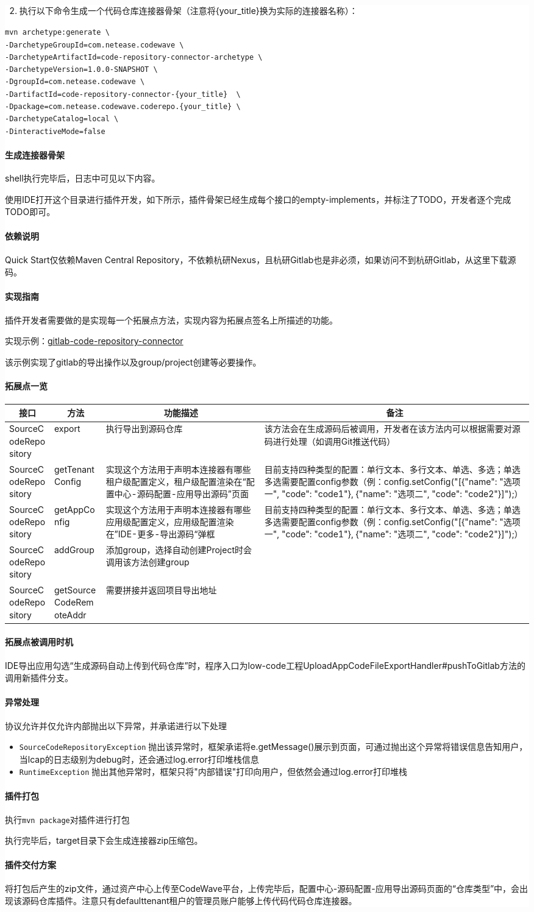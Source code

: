 2. 执行以下命令生成一个代码仓库连接器骨架（注意将{your_title}换为实际的连接器名称）：

```shell
mvn archetype:generate \
-DarchetypeGroupId=com.netease.codewave \
-DarchetypeArtifactId=code-repository-connector-archetype \
-DarchetypeVersion=1.0.0-SNAPSHOT \
-DgroupId=com.netease.codewave \
-DartifactId=code-repository-connector-{your_title}  \
-Dpackage=com.netease.codewave.coderepo.{your_title} \
-DarchetypeCatalog=local \
-DinteractiveMode=false
```

#### 生成连接器骨架

shell执行完毕后，日志中可见以下内容。

使用IDE打开这个目录进行插件开发，如下所示，插件骨架已经生成每个接口的empty-implements，并标注了TODO，开发者逐个完成TODO即可。

#### 依赖说明

Quick Start仅依赖Maven Central Repository，不依赖杭研Nexus，且杭研Gitlab也是非必须，如果访问不到杭研Gitlab，从这里下载源码。

#### 实现指南

插件开发者需要做的是实现每一个拓展点方法，实现内容为拓展点签名上所描述的功能。

实现示例：[gitlab-code-repository-connector](https://github.com/netease-lcap/codewave-architect-course/blob/main/docs/deployment/assets/gitlab-code-repository-connector.zip)

该示例实现了gitlab的导出操作以及group/project创建等必要操作。

#### 拓展点一览

| 接口                   | 方法                      | 功能描述                                                  | 备注                                                                                                                                                        |
|----------------------|-------------------------|-------------------------------------------------------|-----------------------------------------------------------------------------------------------------------------------------------------------------------|
| SourceCodeRepository | export                  | 执行导出到源码仓库                                             | 该方法会在生成源码后被调用，开发者在该方法内可以根据需要对源码进行处理（如调用Git推送代码）                                                                                                           |
| SourceCodeRepository | getTenantConfig         | 实现这个方法用于声明本连接器有哪些租户级配置定义，租户级配置渲染在“配置中心-源码配置-应用导出源码”页面 | 目前支持四种类型的配置：单行文本、多行文本、单选、多选；单选多选需要配置config参数（例：config.setConfig("[{\"name\": \"选项一\", \"code\": \"code1\"}, {\"name\": \"选项二\", \"code\": \"code2\"}]");） |
| SourceCodeRepository | getAppConfig            | 实现这个方法用于声明本连接器有哪些应用级配置定义，应用级配置渲染在”IDE-更多-导出源码“弹框      | 目前支持四种类型的配置：单行文本、多行文本、单选、多选；单选多选需要配置config参数（例：config.setConfig("[{\"name\": \"选项一\", \"code\": \"code1\"}, {\"name\": \"选项二\", \"code\": \"code2\"}]");） |
| SourceCodeRepository | addGroup                | 添加group，选择自动创建Project时会调用该方法创建group                   |                                                                                                                                                           |
| SourceCodeRepository | getSourceCodeRemoteAddr | 需要拼接并返回项目导出地址                                         |                                                                                                                                                           |

#### 拓展点被调用时机

IDE导出应用勾选“生成源码自动上传到代码仓库”时，程序入口为low-code工程UploadAppCodeFileExportHandler#pushToGitlab方法的调用新插件分支。

#### 异常处理

协议允许并仅允许内部抛出以下异常，并承诺进行以下处理

- `SourceCodeRepositoryException` 抛出该异常时，框架承诺将e.getMessage()展示到页面，可通过抛出这个异常将错误信息告知用户，当lcap的日志级别为debug时，还会通过log.error打印堆栈信息
- `RuntimeException` 抛出其他异常时，框架只将"内部错误"打印向用户，但依然会通过log.error打印堆栈


#### 插件打包

执行`mvn package`对插件进行打包

执行完毕后，target目录下会生成连接器zip压缩包。

#### 插件交付方案

将打包后产生的zip文件，通过资产中心上传至CodeWave平台，上传完毕后，配置中心-源码配置-应用导出源码页面的“仓库类型”中，会出现该源码仓库插件。注意只有defaulttenant租户的管理员账户能够上传代码代码仓库连接器。
